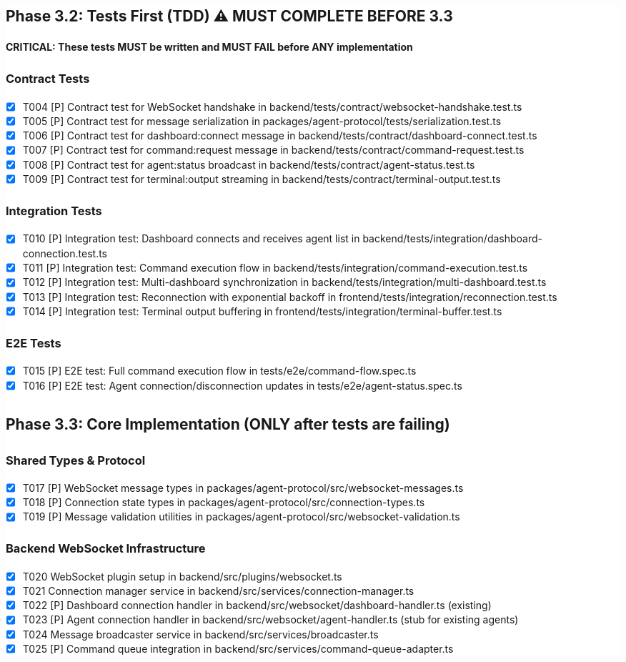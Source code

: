 ## Phase 3.2: Tests First (TDD) ⚠️ MUST COMPLETE BEFORE 3.3
**CRITICAL: These tests MUST be written and MUST FAIL before ANY implementation**

### Contract Tests
- [x] T004 [P] Contract test for WebSocket handshake in backend/tests/contract/websocket-handshake.test.ts
- [x] T005 [P] Contract test for message serialization in packages/agent-protocol/tests/serialization.test.ts
- [x] T006 [P] Contract test for dashboard:connect message in backend/tests/contract/dashboard-connect.test.ts
- [x] T007 [P] Contract test for command:request message in backend/tests/contract/command-request.test.ts
- [x] T008 [P] Contract test for agent:status broadcast in backend/tests/contract/agent-status.test.ts
- [x] T009 [P] Contract test for terminal:output streaming in backend/tests/contract/terminal-output.test.ts

### Integration Tests
- [x] T010 [P] Integration test: Dashboard connects and receives agent list in backend/tests/integration/dashboard-connection.test.ts
- [x] T011 [P] Integration test: Command execution flow in backend/tests/integration/command-execution.test.ts
- [x] T012 [P] Integration test: Multi-dashboard synchronization in backend/tests/integration/multi-dashboard.test.ts
- [x] T013 [P] Integration test: Reconnection with exponential backoff in frontend/tests/integration/reconnection.test.ts
- [x] T014 [P] Integration test: Terminal output buffering in frontend/tests/integration/terminal-buffer.test.ts

### E2E Tests
- [x] T015 [P] E2E test: Full command execution flow in tests/e2e/command-flow.spec.ts
- [x] T016 [P] E2E test: Agent connection/disconnection updates in tests/e2e/agent-status.spec.ts

## Phase 3.3: Core Implementation (ONLY after tests are failing)

### Shared Types & Protocol
- [x] T017 [P] WebSocket message types in packages/agent-protocol/src/websocket-messages.ts
- [x] T018 [P] Connection state types in packages/agent-protocol/src/connection-types.ts
- [x] T019 [P] Message validation utilities in packages/agent-protocol/src/websocket-validation.ts

### Backend WebSocket Infrastructure
- [x] T020 WebSocket plugin setup in backend/src/plugins/websocket.ts
- [x] T021 Connection manager service in backend/src/services/connection-manager.ts
- [x] T022 [P] Dashboard connection handler in backend/src/websocket/dashboard-handler.ts (existing)
- [x] T023 [P] Agent connection handler in backend/src/websocket/agent-handler.ts (stub for existing agents)
- [x] T024 Message broadcaster service in backend/src/services/broadcaster.ts
- [x] T025 [P] Command queue integration in backend/src/services/command-queue-adapter.ts
